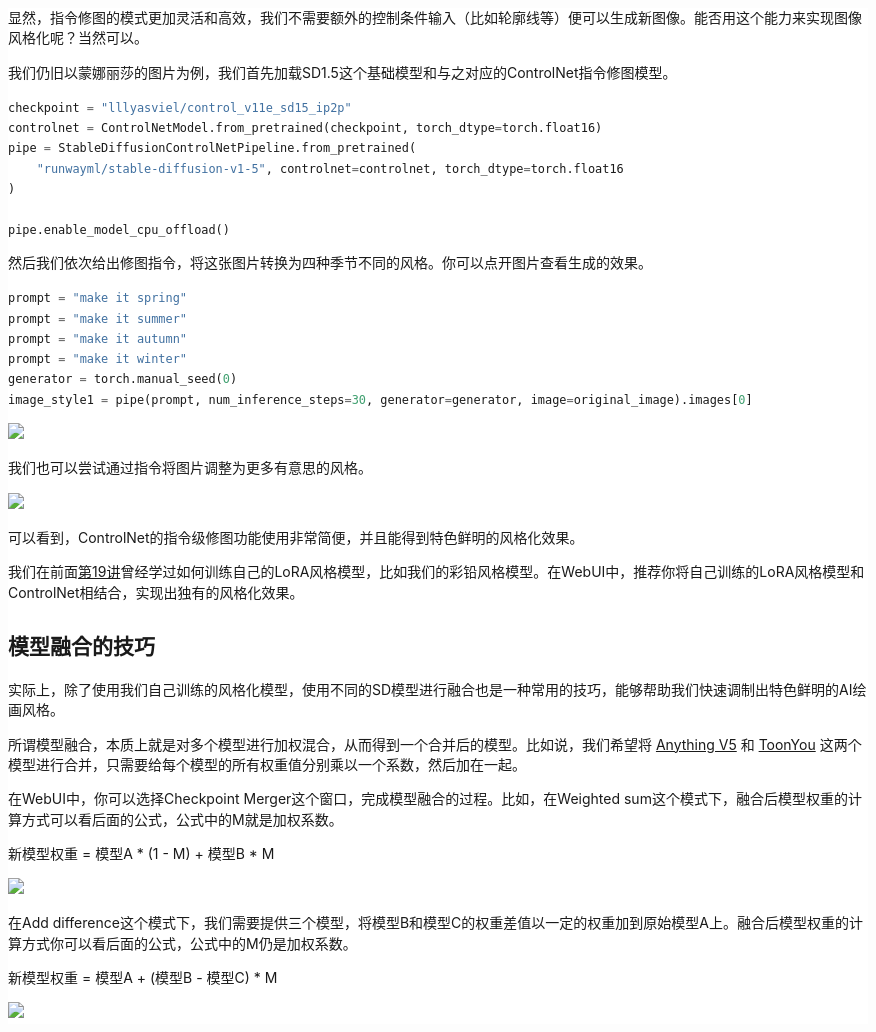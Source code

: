 显然，指令修图的模式更加灵活和高效，我们不需要额外的控制条件输入（比如轮廓线等）便可以生成新图像。能否用这个能力来实现图像风格化呢？当然可以。

我们仍旧以蒙娜丽莎的图片为例，我们首先加载SD1.5这个基础模型和与之对应的ControlNet指令修图模型。

```python
checkpoint = "lllyasviel/control_v11e_sd15_ip2p"
controlnet = ControlNetModel.from_pretrained(checkpoint, torch_dtype=torch.float16)
pipe = StableDiffusionControlNetPipeline.from_pretrained(
    "runwayml/stable-diffusion-v1-5", controlnet=controlnet, torch_dtype=torch.float16
)

pipe.enable_model_cpu_offload()
```

然后我们依次给出修图指令，将这张图片转换为四种季节不同的风格。你可以点开图片查看生成的效果。

```python
prompt = "make it spring"
prompt = "make it summer"
prompt = "make it autumn"
prompt = "make it winter"
generator = torch.manual_seed(0)
image_style1 = pipe(prompt, num_inference_steps=30, generator=generator, image=original_image).images[0]
```

![](https://static001.geekbang.org/resource/image/e8/e2/e89a4205fe71acb52e95db2a6b53cfe2.png?wh=1600x1552)

我们也可以尝试通过指令将图片调整为更多有意思的风格。

![](https://static001.geekbang.org/resource/image/4c/97/4c1b5d50881fb9f7acaf81e8e2ef0797.jpg?wh=1600x1552)

可以看到，ControlNet的指令级修图功能使用非常简便，并且能得到特色鲜明的风格化效果。

我们在前面[第19讲](https://time.geekbang.org/column/intro/100555001)曾经学过如何训练自己的LoRA风格模型，比如我们的彩铅风格模型。在WebUI中，推荐你将自己训练的LoRA风格模型和ControlNet相结合，实现出独有的风格化效果。

## 模型融合的技巧

实际上，除了使用我们自己训练的风格化模型，使用不同的SD模型进行融合也是一种常用的技巧，能够帮助我们快速调制出特色鲜明的AI绘画风格。

所谓模型融合，本质上就是对多个模型进行加权混合，从而得到一个合并后的模型。比如说，我们希望将 [Anything V5](https://civitai.com/models/9409) 和 [ToonYou](https://civitai.com/models/30240?modelVersionId=125771) 这两个模型进行合并，只需要给每个模型的所有权重值分别乘以一个系数，然后加在一起。

在WebUI中，你可以选择Checkpoint Merger这个窗口，完成模型融合的过程。比如，在Weighted sum这个模式下，融合后模型权重的计算方式可以看后面的公式，公式中的M就是加权系数。

新模型权重 = 模型A * (1 - M) + 模型B * M

![](https://static001.geekbang.org/resource/image/67/a6/673682d72c70e382887d1687a802dfa6.png?wh=1158x646)

在Add difference这个模式下，我们需要提供三个模型，将模型B和模型C的权重差值以一定的权重加到原始模型A上。融合后模型权重的计算方式你可以看后面的公式，公式中的M仍是加权系数。

新模型权重 = 模型A + (模型B - 模型C) * M

![](https://static001.geekbang.org/resource/image/e8/38/e8491352ab7a41ebc34d8330f3343338.png?wh=1155x649)
